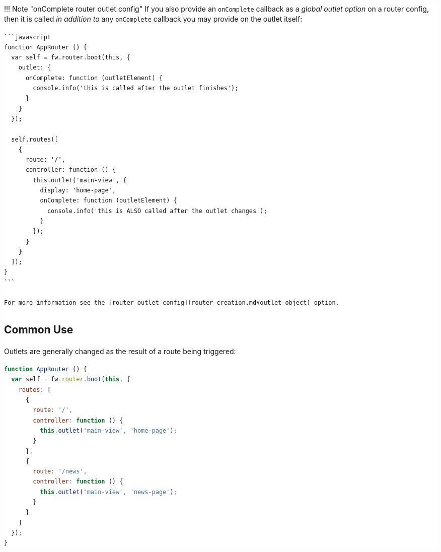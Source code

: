 !!! Note "onComplete router outlet config"
    If you also provide an `onComplete` callback as a *global outlet option* on a router config, then it is called *in addition to* any `onComplete` callback you may provide on the outlet itself:

    ```javascript
    function AppRouter () {
      var self = fw.router.boot(this, {
        outlet: {
          onComplete: function (outletElement) {
            console.info('this is called after the outlet finishes');
          }
        }
      });

      self.routes([
        {
          route: '/',
          controller: function () {
            this.outlet('main-view', {
              display: 'home-page',
              onComplete: function (outletElement) {
                console.info('this is ALSO called after the outlet changes');
              }
            });
          }
        }
      ]);
    }
    ```

    For more information see the [router outlet config](router-creation.md#outlet-object) option.

## Common Use

Outlets are generally changed as the result of a route being triggered:

```javascript
function AppRouter () {
  var self = fw.router.boot(this, {
    routes: [
      {
        route: '/',
        controller: function () {
          this.outlet('main-view', 'home-page');
        }
      },
      {
        route: '/news',
        controller: function () {
          this.outlet('main-view', 'news-page');
        }
      }
    ]
  });
}
```
